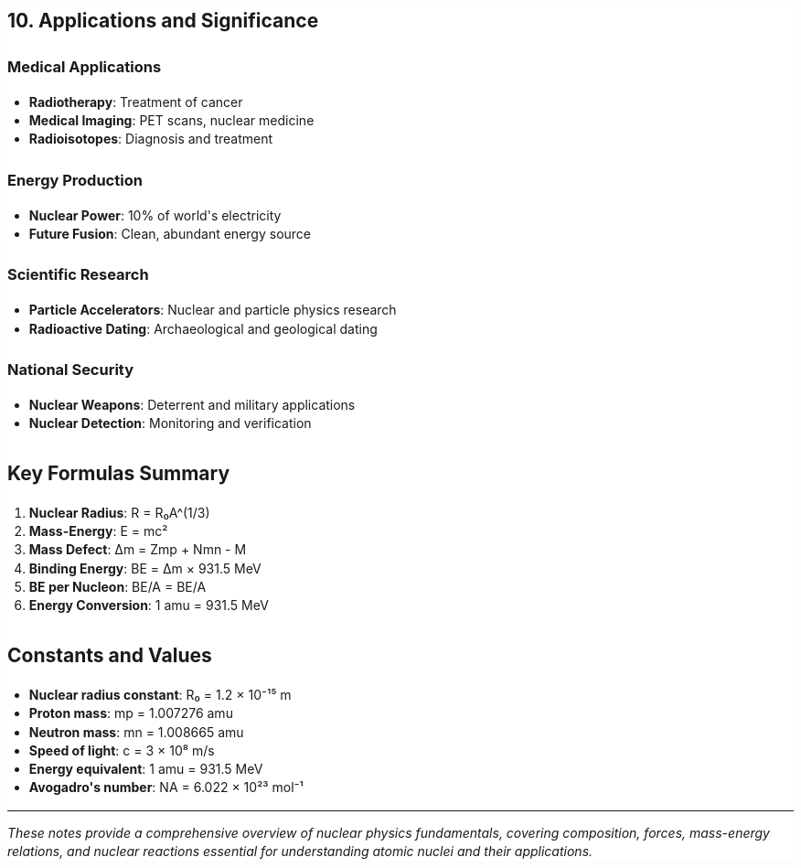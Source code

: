## 10. Applications and Significance

### Medical Applications
- **Radiotherapy**: Treatment of cancer
- **Medical Imaging**: PET scans, nuclear medicine
- **Radioisotopes**: Diagnosis and treatment

### Energy Production
- **Nuclear Power**: 10% of world's electricity
- **Future Fusion**: Clean, abundant energy source

### Scientific Research
- **Particle Accelerators**: Nuclear and particle physics research
- **Radioactive Dating**: Archaeological and geological dating

### National Security
- **Nuclear Weapons**: Deterrent and military applications
- **Nuclear Detection**: Monitoring and verification

## Key Formulas Summary

1. **Nuclear Radius**: R = R₀A^(1/3)
2. **Mass-Energy**: E = mc²
3. **Mass Defect**: Δm = Zmp + Nmn - M
4. **Binding Energy**: BE = Δm × 931.5 MeV
5. **BE per Nucleon**: BE/A = BE/A
6. **Energy Conversion**: 1 amu = 931.5 MeV

## Constants and Values

- **Nuclear radius constant**: R₀ = 1.2 × 10⁻¹⁵ m
- **Proton mass**: mp = 1.007276 amu
- **Neutron mass**: mn = 1.008665 amu
- **Speed of light**: c = 3 × 10⁸ m/s
- **Energy equivalent**: 1 amu = 931.5 MeV
- **Avogadro's number**: NA = 6.022 × 10²³ mol⁻¹

---

*These notes provide a comprehensive overview of nuclear physics fundamentals, covering composition, forces, mass-energy relations, and nuclear reactions essential for understanding atomic nuclei and their applications.*
